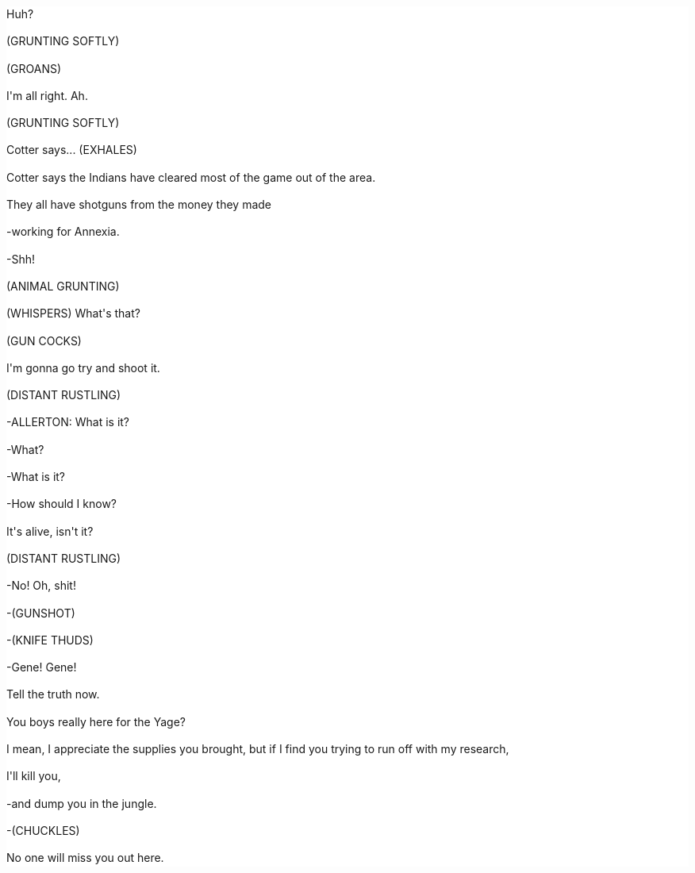 Huh?

(GRUNTING SOFTLY)

(GROANS)

I'm all right. Ah.

(GRUNTING SOFTLY)

Cotter says... (EXHALES)

Cotter says the Indians have cleared most of the game out of the area.

They all have shotguns from the money they made

-working for Annexia.

-Shh!

(ANIMAL GRUNTING)

(WHISPERS) What's that?

(GUN COCKS)

I'm gonna go try and shoot it.

(DISTANT RUSTLING)

-ALLERTON: What is it?

-What?

-What is it?

-How should I know?

It's alive, isn't it?

(DISTANT RUSTLING)

-No! Oh, shit!

-(GUNSHOT)

-(KNIFE THUDS)

-Gene! Gene!

Tell the truth now.

You boys really here for the Yage?

I mean, I appreciate the supplies you brought, but if I find you trying to run off with my research,

I'll kill you,

-and dump you in the jungle.

-(CHUCKLES)

No one will miss you out here.
